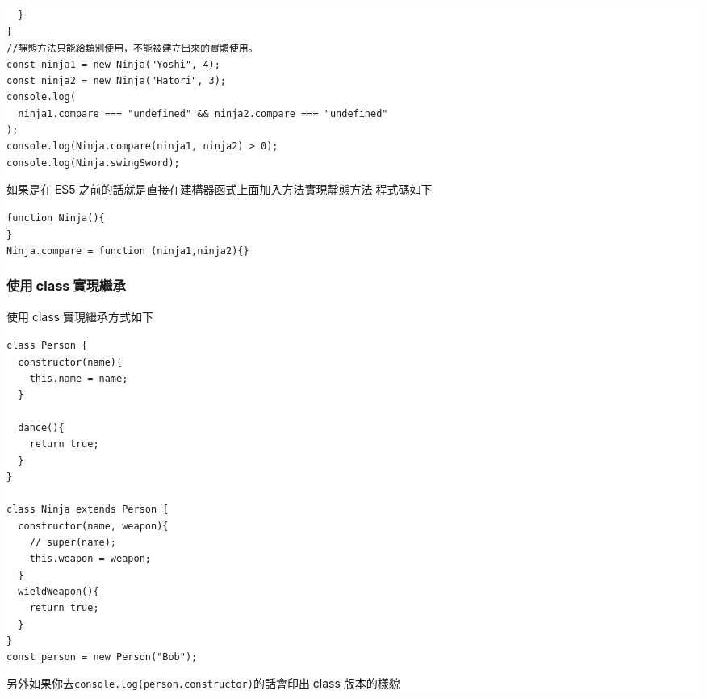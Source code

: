 ```javascript{numberLines: true}
  }
}
//靜態方法只能給類別使用，不能被建立出來的實體使用。
const ninja1 = new Ninja("Yoshi", 4);
const ninja2 = new Ninja("Hatori", 3);
console.log(
  ninja1.compare === "undefined" && ninja2.compare === "undefined"
);
console.log(Ninja.compare(ninja1, ninja2) > 0);
console.log(Ninja.swingSword);
```

如果是在 ES5 之前的話就是直接在建構器函式上面加入方法實現靜態方法
程式碼如下

```javascript{numberLines: true}
function Ninja(){
}
Ninja.compare = function (ninja1,ninja2){}

```

### 使用 class 實現繼承

使用 class 實現繼承方式如下

```javascript{numberLines: true}
class Person {
  constructor(name){
    this.name = name;
  }

  dance(){
    return true;
  }
}

class Ninja extends Person {
  constructor(name, weapon){
    // super(name);
    this.weapon = weapon;
  }
  wieldWeapon(){
    return true;
  }
}
const person = new Person("Bob");
```

另外如果你去`console.log(person.constructor)`的話會印出 class 版本的樣貌

